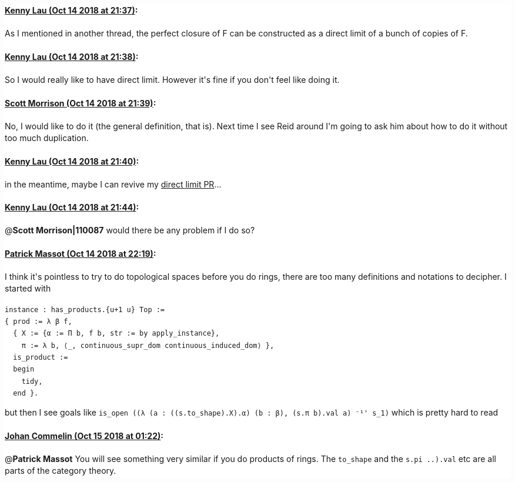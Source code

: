 #### [Kenny Lau (Oct 14 2018 at 21:37)](https://leanprover.zulipchat.com/#narrow/stream/144837-PR%20reviews/topic/%23416%20limits%20and%20colimits/near/135790430):
As I mentioned in another thread, the perfect closure of F can be constructed as a direct limit of a bunch of copies of F.

#### [Kenny Lau (Oct 14 2018 at 21:38)](https://leanprover.zulipchat.com/#narrow/stream/144837-PR%20reviews/topic/%23416%20limits%20and%20colimits/near/135790433):
So I would really like to have direct limit. However it's fine if you don't feel like doing it.

#### [Scott Morrison (Oct 14 2018 at 21:39)](https://leanprover.zulipchat.com/#narrow/stream/144837-PR%20reviews/topic/%23416%20limits%20and%20colimits/near/135790486):
No, I would like to do it (the general definition, that is). Next time I see Reid around I'm going to ask him about how to do it without too much duplication.

#### [Kenny Lau (Oct 14 2018 at 21:40)](https://leanprover.zulipchat.com/#narrow/stream/144837-PR%20reviews/topic/%23416%20limits%20and%20colimits/near/135790554):
in the meantime, maybe I can revive my [direct limit PR](https://github.com/leanprover/mathlib/pull/118)...

#### [Kenny Lau (Oct 14 2018 at 21:44)](https://leanprover.zulipchat.com/#narrow/stream/144837-PR%20reviews/topic/%23416%20limits%20and%20colimits/near/135790703):
@**Scott Morrison|110087** would there be any problem if I do so?

#### [Patrick Massot (Oct 14 2018 at 22:19)](https://leanprover.zulipchat.com/#narrow/stream/144837-PR%20reviews/topic/%23416%20limits%20and%20colimits/near/135791871):
I think it's pointless to try to do topological spaces before you do rings, there are too many definitions and notations to decipher. I started with
```lean
instance : has_products.{u+1 u} Top :=
{ prod := λ β f, 
  { X := {α := Π b, f b, str := by apply_instance},
    π := λ b, ⟨_, continuous_supr_dom continuous_induced_dom⟩ },
  is_product :=
  begin
    tidy,
  end }.
```
but then I see goals like `is_open ((λ (a : ((s.to_shape).X).α) (b : β), (s.π b).val a) ⁻¹' s_1)` which is pretty hard to read

#### [Johan Commelin (Oct 15 2018 at 01:22)](https://leanprover.zulipchat.com/#narrow/stream/144837-PR%20reviews/topic/%23416%20limits%20and%20colimits/near/135797440):
@**Patrick Massot** You will see something very similar if you do products of rings. The `to_shape` and the `s.pi ..).val` etc are all parts of the category theory.
